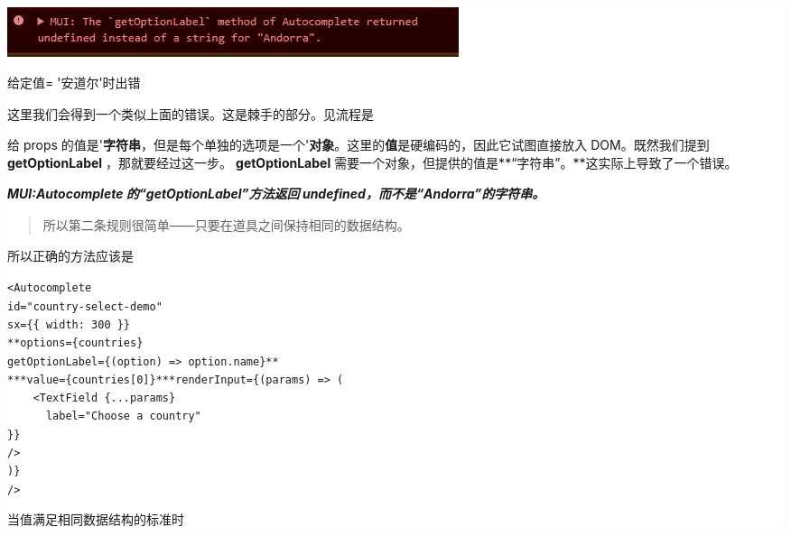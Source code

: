 ![](img/33af736189f2ba1ee8e2001e9d3e1c9a.png)

给定值= '安道尔'时出错

这里我们会得到一个类似上面的错误。这是棘手的部分。见流程是

给 props 的值是'**字符串**，但是每个单独的选项是一个'**对象**。这里的**值**是硬编码的，因此它试图直接放入 DOM。既然我们提到 **getOptionLabel** ，那就要经过这一步。 **getOptionLabel** 需要一个对象，但提供的值是**“字符串”。**这实际上导致了一个错误。

***MUI:Autocomplete 的“getOptionLabel”方法返回 undefined，而不是“Andorra”的字符串。***

> 所以第二条规则很简单——只要在道具之间保持相同的数据结构。

所以正确的方法应该是

```
<Autocomplete
id="country-select-demo"
sx={{ width: 300 }}
**options={countries}
getOptionLabel={(option) => option.name}**
***value={countries[0]}***renderInput={(params) => (
    <TextField {...params}
      label="Choose a country"
}}
/>
)}
/>
```

当值满足相同数据结构的标准时

